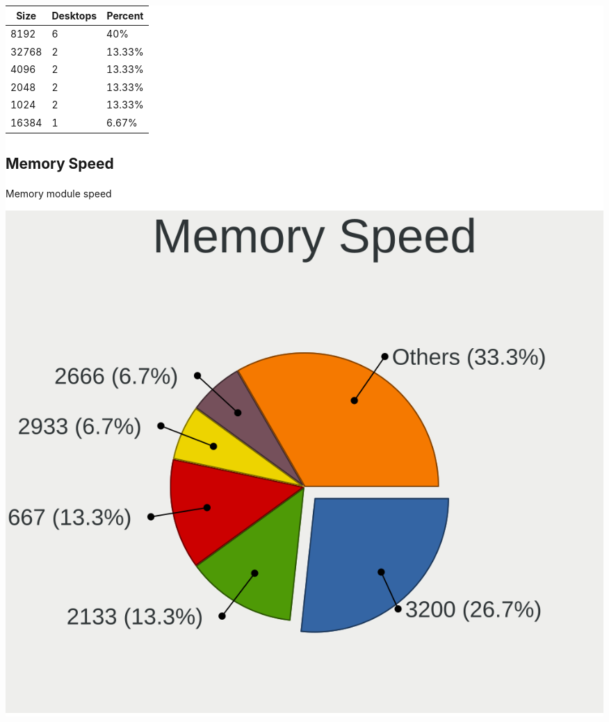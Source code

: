 | Size  | Desktops | Percent |
|-------|----------|---------|
| 8192  | 6        | 40%     |
| 32768 | 2        | 13.33%  |
| 4096  | 2        | 13.33%  |
| 2048  | 2        | 13.33%  |
| 1024  | 2        | 13.33%  |
| 16384 | 1        | 6.67%   |

Memory Speed
------------

Memory module speed

![Memory Speed](./images/pie_chart/memory_speed.svg)

